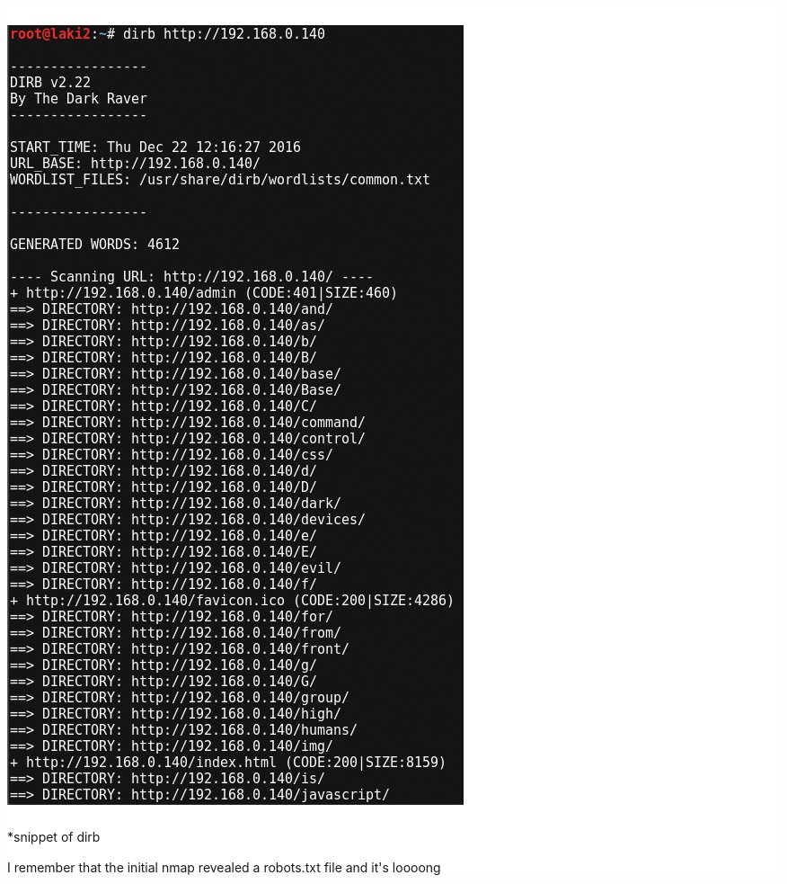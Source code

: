 <br>![alt text](../vulnhub/2016/64base_1.0.1/imgs/base64-dirb.png)
<br><br>
*snippet of dirb

I remember that the initial nmap revealed a robots.txt file and it's loooong